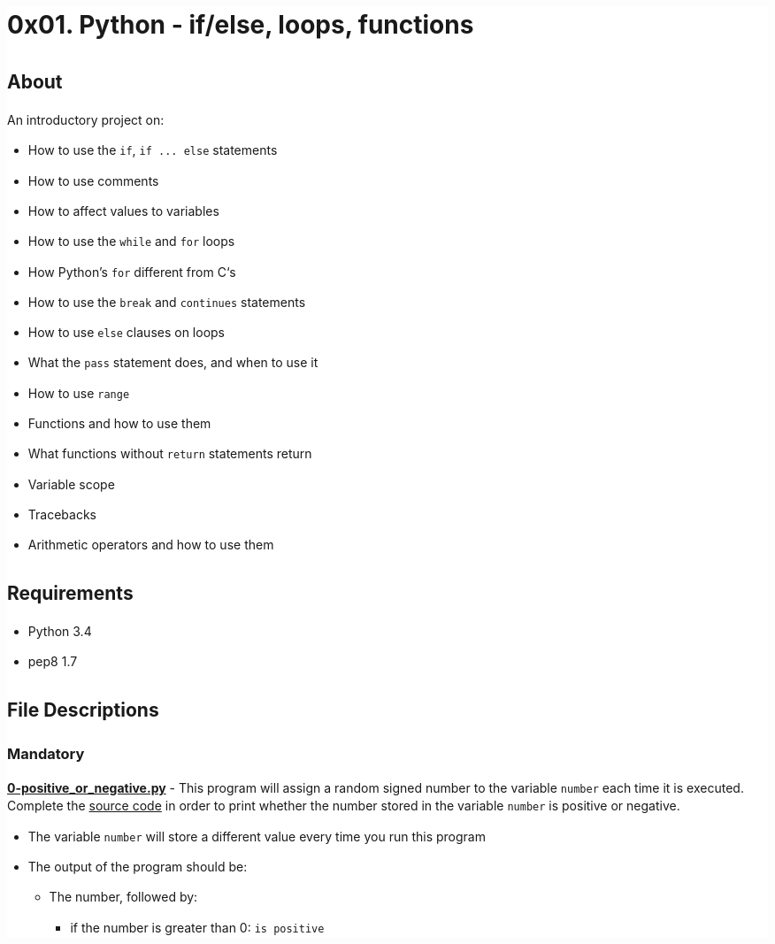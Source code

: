 # 0x01. Python - if/else, loops, functions

## About

An introductory project on:

- How to use the `if`, `if ... else` statements

- How to use comments

- How to affect values to variables

- How to use the `while` and `for` loops

- How Python’s `for` different from C‘s

- How to use the `break` and `continues` statements

- How to use `else` clauses on loops

- What the `pass` statement does, and when to use it

- How to use `range`

- Functions and how to use them

- What functions without `return` statements return

- Variable scope

- Tracebacks

- Arithmetic operators and how to use them



## Requirements

- Python 3.4

- pep8 1.7

## File Descriptions

### Mandatory

**[0-positive_or_negative.py](./0-positive_or_negative.py)** - This program will assign a random signed number to the variable `number` each time it is executed. Complete the [source code](https://intranet.hbtn.io/rltoken/2S3G4vOnRrWymCjKYd6Wew) in order to print whether the number stored in the variable `number` is positive or negative.

  - The variable `number` will store a different value every time you run this program
  
  - The output of the program should be:
  
    - The number, followed by:
    
      - if the number is greater than 0: `is positive`
      